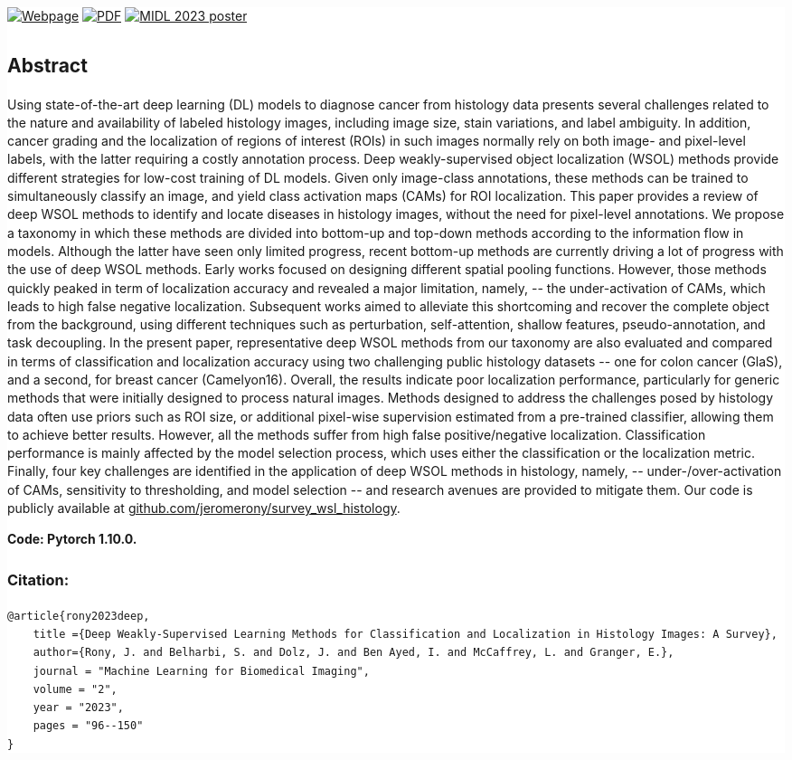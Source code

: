 [![Webpage](https://img.shields.io/badge/Webpage-b31b1b.svg?logo=readthedocs)](https://www.melba-journal.org/papers/2023:004.html)
[![PDF](https://img.shields.io/badge/PDF-green?logo=readme)](https://www.melba-journal.org/pdf/2023:004.pdf)
[![MIDL 2023 poster](https://img.shields.io/badge/Poster-green)](https://sbelharbi.github.io/publications/2023/poster-midl-2023.pdf)

## Abstract
Using state-of-the-art deep learning (DL) models to diagnose cancer from histology data presents several challenges related to the nature and availability of labeled histology images, including image size, stain variations, and label ambiguity. In addition, cancer grading and the localization of regions of interest (ROIs) in such images normally rely on both image- and pixel-level labels, with the latter requiring a costly annotation process. Deep weakly-supervised object localization (WSOL) methods provide different strategies for low-cost training of DL models. Given only image-class annotations, these methods can be trained to simultaneously classify an image, and yield class activation maps (CAMs) for ROI localization.
This paper provides a review of deep WSOL methods to identify and locate diseases in histology images, without the need for pixel-level annotations. We propose a taxonomy in which these methods are divided into bottom-up and top-down methods according to the information flow in models. Although the latter have seen only limited progress, recent bottom-up methods are currently  driving a lot of progress with the use of deep WSOL methods. Early works focused on designing different spatial pooling functions. However, those methods quickly peaked in term of localization accuracy and revealed a major limitation, namely, -- the under-activation of CAMs, which leads to high false negative localization. Subsequent works aimed to alleviate this shortcoming and recover the complete object from the background, using different techniques such as perturbation, self-attention, shallow features, pseudo-annotation, and task decoupling.
In the present paper, representative deep WSOL methods from our taxonomy are also evaluated and compared in terms of classification and localization accuracy using two challenging public histology datasets -- one for colon cancer (GlaS), and a second, for breast cancer (Camelyon16).  Overall, the results indicate poor localization performance, particularly for generic methods that were initially designed to process natural images. Methods designed to address the challenges posed by histology data often use priors such as ROI size, or additional pixel-wise supervision estimated from a pre-trained classifier, allowing them to achieve better results. However, all the methods suffer from high false positive/negative localization. Classification performance is mainly affected by the model selection process, which uses either the classification or the localization metric. Finally, four key challenges are identified in the application of deep WSOL methods in histology, namely, -- under-/over-activation of CAMs, sensitivity to thresholding, and model selection -- and research avenues are provided to mitigate them.  Our code is publicly available at [github.com/jeromerony/survey_wsl_histology](https://github.com/jeromerony/survey_wsl_histology).


**Code: Pytorch 1.10.0.**

### Citation:
```
@article{rony2023deep,
    title ={Deep Weakly-Supervised Learning Methods for Classification and Localization in Histology Images: A Survey},
    author={Rony, J. and Belharbi, S. and Dolz, J. and Ben Ayed, I. and McCaffrey, L. and Granger, E.},
    journal = "Machine Learning for Biomedical Imaging",
    volume = "2",
    year = "2023",
    pages = "96--150"
}
```
